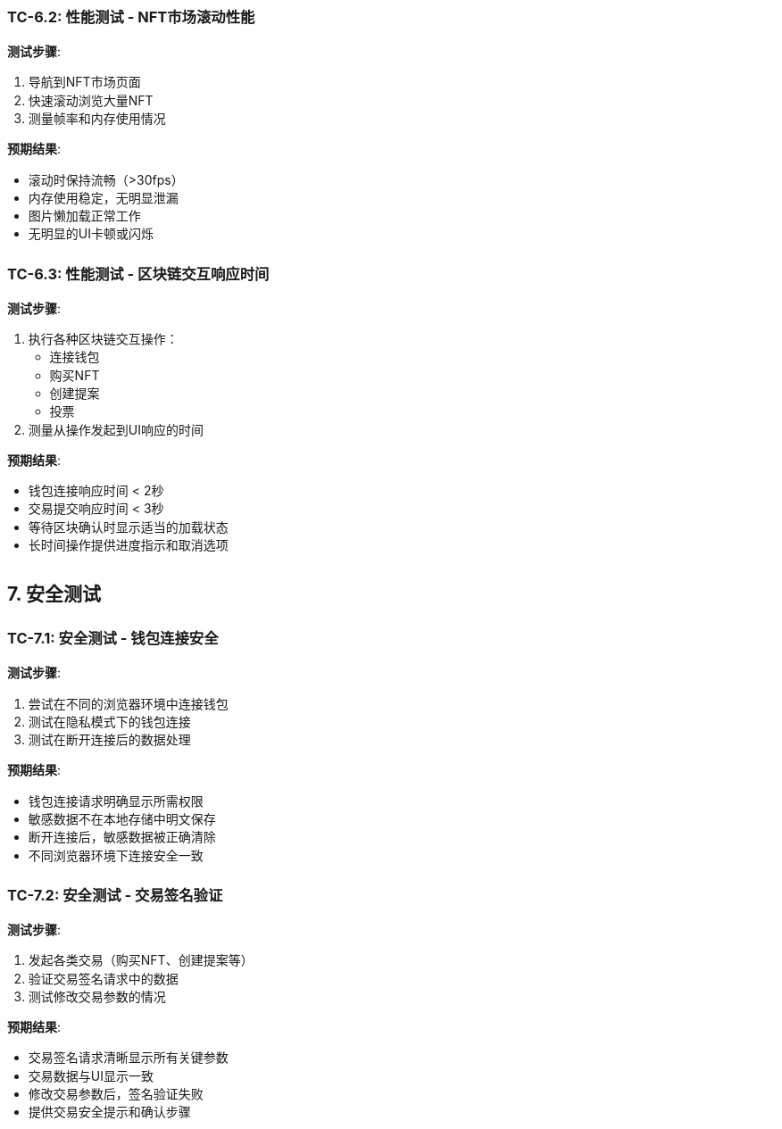 ### TC-6.2: 性能测试 - NFT市场滚动性能

**测试步骤**:
1. 导航到NFT市场页面
2. 快速滚动浏览大量NFT
3. 测量帧率和内存使用情况

**预期结果**:
- 滚动时保持流畅（>30fps）
- 内存使用稳定，无明显泄漏
- 图片懒加载正常工作
- 无明显的UI卡顿或闪烁

### TC-6.3: 性能测试 - 区块链交互响应时间

**测试步骤**:
1. 执行各种区块链交互操作：
   - 连接钱包
   - 购买NFT
   - 创建提案
   - 投票
2. 测量从操作发起到UI响应的时间

**预期结果**:
- 钱包连接响应时间 < 2秒
- 交易提交响应时间 < 3秒
- 等待区块确认时显示适当的加载状态
- 长时间操作提供进度指示和取消选项

## 7. 安全测试

### TC-7.1: 安全测试 - 钱包连接安全

**测试步骤**:
1. 尝试在不同的浏览器环境中连接钱包
2. 测试在隐私模式下的钱包连接
3. 测试在断开连接后的数据处理

**预期结果**:
- 钱包连接请求明确显示所需权限
- 敏感数据不在本地存储中明文保存
- 断开连接后，敏感数据被正确清除
- 不同浏览器环境下连接安全一致

### TC-7.2: 安全测试 - 交易签名验证

**测试步骤**:
1. 发起各类交易（购买NFT、创建提案等）
2. 验证交易签名请求中的数据
3. 测试修改交易参数的情况

**预期结果**:
- 交易签名请求清晰显示所有关键参数
- 交易数据与UI显示一致
- 修改交易参数后，签名验证失败
- 提供交易安全提示和确认步骤

